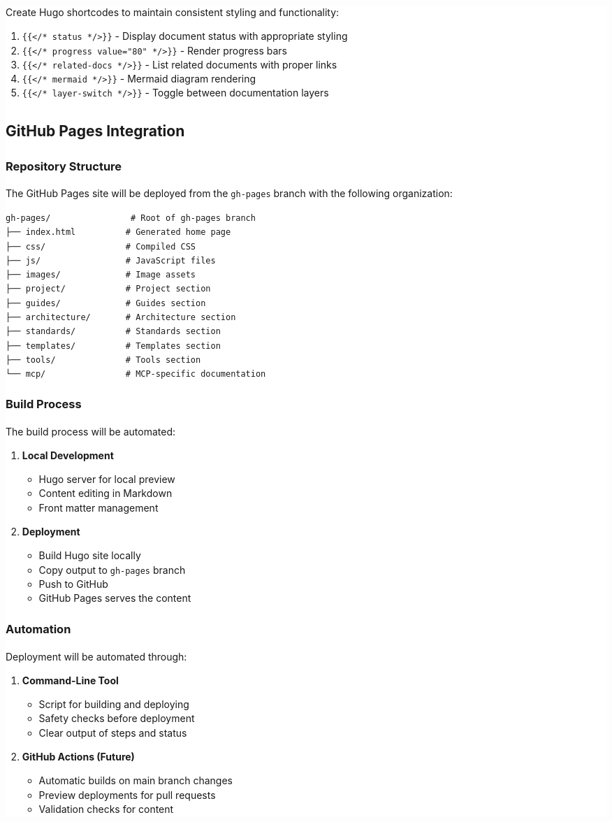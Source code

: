 Create Hugo shortcodes to maintain consistent styling and functionality:

1. `{{</* status */>}}` - Display document status with appropriate styling
2. `{{</* progress value="80" */>}}` - Render progress bars
3. `{{</* related-docs */>}}` - List related documents with proper links
4. `{{</* mermaid */>}}` - Mermaid diagram rendering
5. `{{</* layer-switch */>}}` - Toggle between documentation layers

## GitHub Pages Integration

### Repository Structure

The GitHub Pages site will be deployed from the `gh-pages` branch with the following organization:

```
gh-pages/                # Root of gh-pages branch
├── index.html          # Generated home page
├── css/                # Compiled CSS
├── js/                 # JavaScript files
├── images/             # Image assets
├── project/            # Project section
├── guides/             # Guides section
├── architecture/       # Architecture section
├── standards/          # Standards section
├── templates/          # Templates section
├── tools/              # Tools section
└── mcp/                # MCP-specific documentation
```

### Build Process

The build process will be automated:

1. **Local Development**
   - Hugo server for local preview
   - Content editing in Markdown
   - Front matter management

2. **Deployment**
   - Build Hugo site locally
   - Copy output to `gh-pages` branch
   - Push to GitHub
   - GitHub Pages serves the content

### Automation

Deployment will be automated through:

1. **Command-Line Tool**
   - Script for building and deploying
   - Safety checks before deployment
   - Clear output of steps and status

2. **GitHub Actions (Future)**
   - Automatic builds on main branch changes
   - Preview deployments for pull requests
   - Validation checks for content
